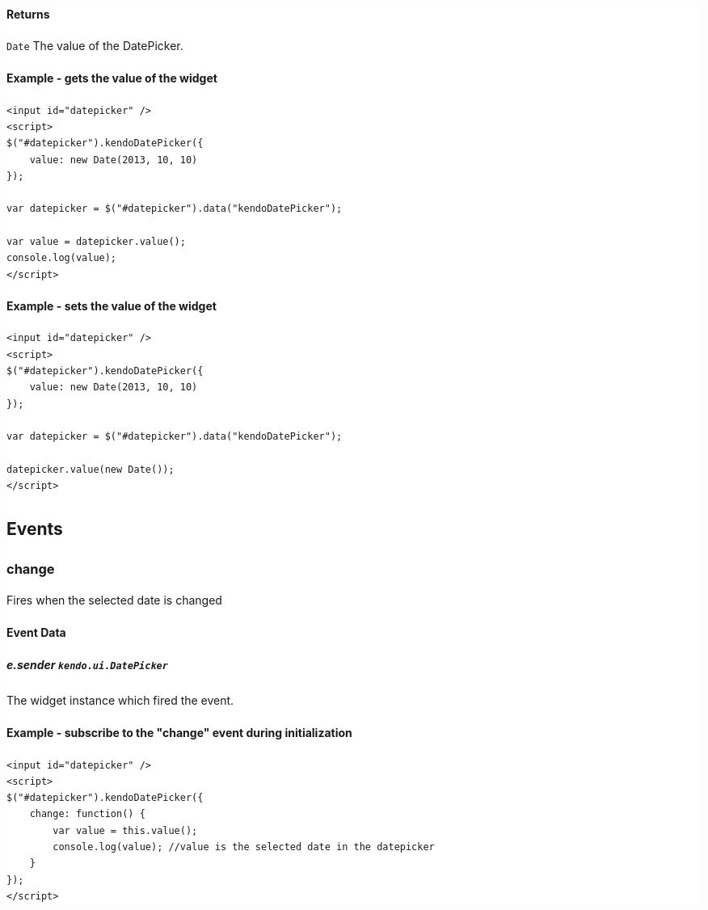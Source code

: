 #### Returns

`Date` The value of the DatePicker.

#### Example - gets the value of the widget

    <input id="datepicker" />
    <script>
    $("#datepicker").kendoDatePicker({
        value: new Date(2013, 10, 10)
    });

    var datepicker = $("#datepicker").data("kendoDatePicker");

    var value = datepicker.value();
    console.log(value);
    </script>

#### Example - sets the value of the widget

    <input id="datepicker" />
    <script>
    $("#datepicker").kendoDatePicker({
        value: new Date(2013, 10, 10)
    });

    var datepicker = $("#datepicker").data("kendoDatePicker");

    datepicker.value(new Date());
    </script>

## Events

### change

Fires when the selected date is changed

#### Event Data

##### e.sender `kendo.ui.DatePicker`

The widget instance which fired the event.

#### Example - subscribe to the "change" event during initialization

    <input id="datepicker" />
    <script>
    $("#datepicker").kendoDatePicker({
        change: function() {
            var value = this.value();
            console.log(value); //value is the selected date in the datepicker
        }
    });
    </script>
